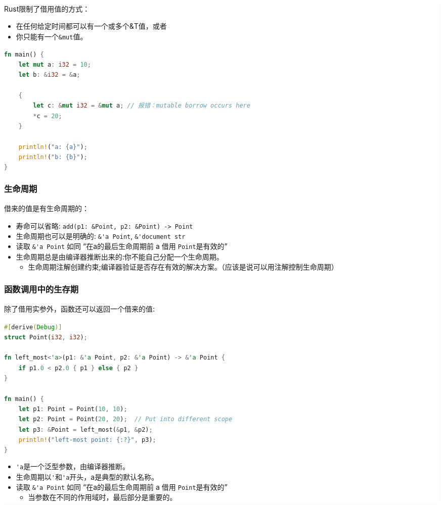 Rust限制了借用值的方式：

* 在任何给定时间都可以有一个或多个&T值，或者
* 你只能有一个`&mut`值。

```rust
fn main() {
    let mut a: i32 = 10;
    let b: &i32 = &a;

    {
        let c: &mut i32 = &mut a; // 报错：mutable borrow occurs here
        *c = 20;
    }

    println!("a: {a}");
    println!("b: {b}");
}
```

### 生命周期

借来的值是有生命周期的：

* 寿命可以省略: `add(p1: &Point, p2: &Point) -> Point`
* 生命周期也可以是明确的: `&'a Point`, `&'document str`
* 读取 `&'a Point` 如同 “在a的最后生命周期前 a 借用 `Point`是有效的”
* 生命周期总是由编译器推断出来的:你不能自己分配一个生命周期。
  * 生命周期注解创建约束;编译器验证是否存在有效的解决方案。（应该是说可以用注解控制生命周期）

### 函数调用中的生存期

除了借用实参外，函数还可以返回一个借来的值:

```rust
#[derive(Debug)]
struct Point(i32, i32);

fn left_most<'a>(p1: &'a Point, p2: &'a Point) -> &'a Point {
    if p1.0 < p2.0 { p1 } else { p2 }
}

fn main() {
    let p1: Point = Point(10, 10);
    let p2: Point = Point(20, 20);  // Put into different scope
    let p3: &Point = left_most(&p1, &p2);
    println!("left-most point: {:?}", p3);
}
```

* `'a`是一个泛型参数，由编译器推断。
* 生命周期以`'`和`'a`开头，a是典型的默认名称。
* 读取 `&'a Point` 如同 “在a的最后生命周期前 a 借用 `Point`是有效的”
  * 当参数在不同的作用域时，最后部分是重要的。
